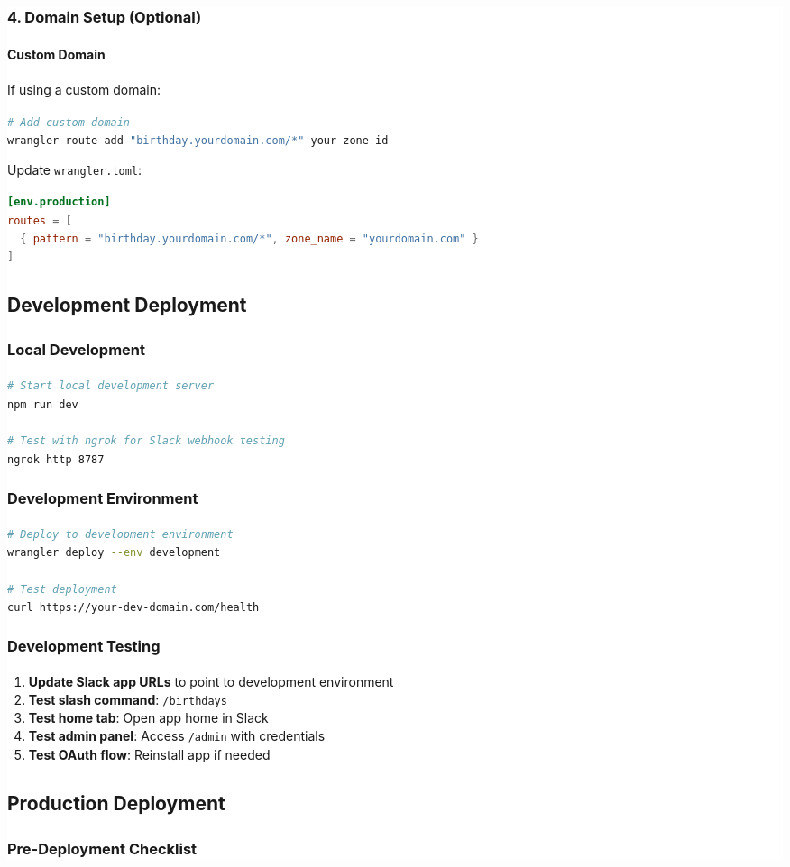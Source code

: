 ### 4. Domain Setup (Optional)

#### Custom Domain

If using a custom domain:

```bash
# Add custom domain
wrangler route add "birthday.yourdomain.com/*" your-zone-id
```

Update `wrangler.toml`:

```toml
[env.production]
routes = [
  { pattern = "birthday.yourdomain.com/*", zone_name = "yourdomain.com" }
]
```

## Development Deployment

### Local Development

```bash
# Start local development server
npm run dev

# Test with ngrok for Slack webhook testing
ngrok http 8787
```

### Development Environment

```bash
# Deploy to development environment
wrangler deploy --env development

# Test deployment
curl https://your-dev-domain.com/health
```

### Development Testing

1. **Update Slack app URLs** to point to development environment
2. **Test slash command**: `/birthdays`
3. **Test home tab**: Open app home in Slack
4. **Test admin panel**: Access `/admin` with credentials
5. **Test OAuth flow**: Reinstall app if needed

## Production Deployment

### Pre-Deployment Checklist

